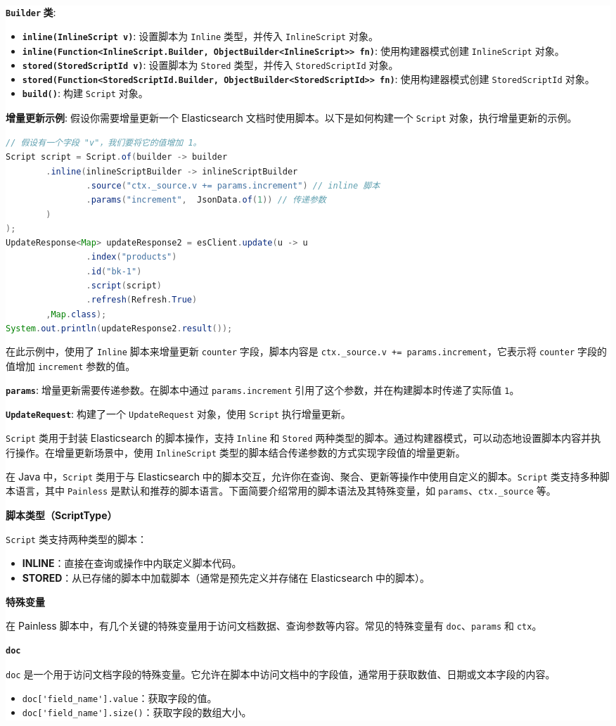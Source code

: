 **`Builder` 类**:
- **`inline(InlineScript v)`**: 设置脚本为 `Inline` 类型，并传入 `InlineScript` 对象。
- **`inline(Function<InlineScript.Builder, ObjectBuilder<InlineScript>> fn)`**: 使用构建器模式创建 `InlineScript` 对象。
- **`stored(StoredScriptId v)`**: 设置脚本为 `Stored` 类型，并传入 `StoredScriptId` 对象。
- **`stored(Function<StoredScriptId.Builder, ObjectBuilder<StoredScriptId>> fn)`**: 使用构建器模式创建 `StoredScriptId` 对象。
- **`build()`**: 构建 `Script` 对象。

**增量更新示例**:
假设你需要增量更新一个 Elasticsearch 文档时使用脚本。以下是如何构建一个 `Script` 对象，执行增量更新的示例。

```java
// 假设有一个字段 "v"，我们要将它的值增加 1。
Script script = Script.of(builder -> builder
        .inline(inlineScriptBuilder -> inlineScriptBuilder
                .source("ctx._source.v += params.increment") // inline 脚本
                .params("increment",  JsonData.of(1)) // 传递参数
        )
);
UpdateResponse<Map> updateResponse2 = esClient.update(u -> u
                .index("products")
                .id("bk-1")
                .script(script)
                .refresh(Refresh.True)
        ,Map.class);
System.out.println(updateResponse2.result());
```
在此示例中，使用了 `Inline` 脚本来增量更新 `counter` 字段，脚本内容是 `ctx._source.v += params.increment`，它表示将 `counter` 字段的值增加 `increment` 参数的值。

**`params`**: 增量更新需要传递参数。在脚本中通过 `params.increment` 引用了这个参数，并在构建脚本时传递了实际值 `1`。

**`UpdateRequest`**: 构建了一个 `UpdateRequest` 对象，使用 `Script` 执行增量更新。

`Script` 类用于封装 Elasticsearch 的脚本操作，支持 `Inline` 和 `Stored` 两种类型的脚本。通过构建器模式，可以动态地设置脚本内容并执行操作。在增量更新场景中，使用 `InlineScript` 类型的脚本结合传递参数的方式实现字段值的增量更新。



在 Java 中，`Script` 类用于与 Elasticsearch 中的脚本交互，允许你在查询、聚合、更新等操作中使用自定义的脚本。`Script` 类支持多种脚本语言，其中 `Painless` 是默认和推荐的脚本语言。下面简要介绍常用的脚本语法及其特殊变量，如 `params`、`ctx._source` 等。

**脚本类型（ScriptType）**

`Script` 类支持两种类型的脚本：
- **INLINE**：直接在查询或操作中内联定义脚本代码。
- **STORED**：从已存储的脚本中加载脚本（通常是预先定义并存储在 Elasticsearch 中的脚本）。

**特殊变量**

在 Painless 脚本中，有几个关键的特殊变量用于访问文档数据、查询参数等内容。常见的特殊变量有 `doc`、`params` 和 `ctx`。

**`doc`**

`doc` 是一个用于访问文档字段的特殊变量。它允许在脚本中访问文档中的字段值，通常用于获取数值、日期或文本字段的内容。

- `doc['field_name'].value`：获取字段的值。
- `doc['field_name'].size()`：获取字段的数组大小。
